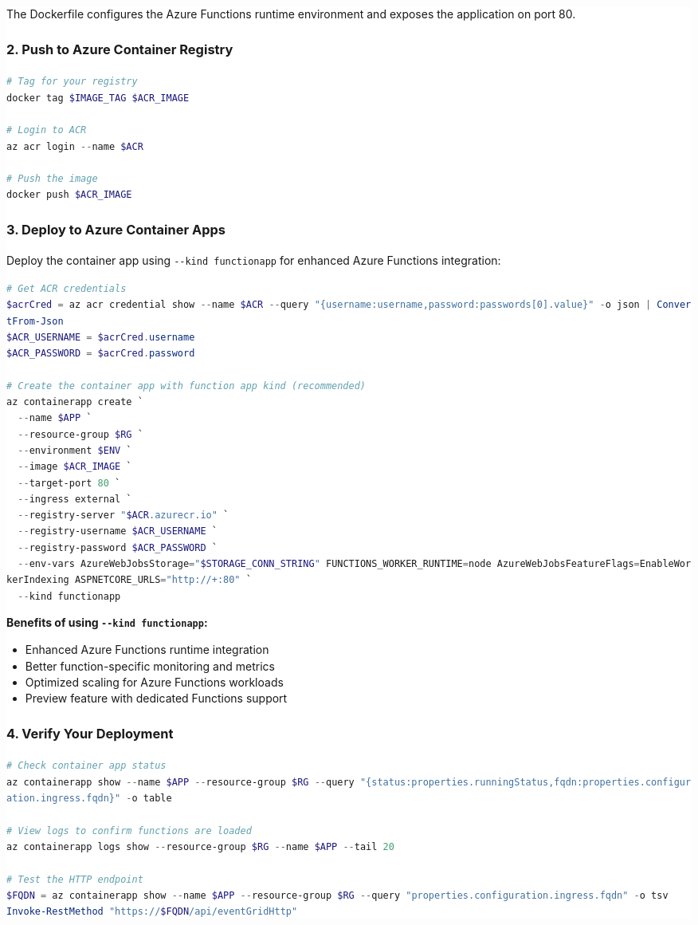 The Dockerfile configures the Azure Functions runtime environment and exposes the application on port 80.

### 2. Push to Azure Container Registry

```powershell
# Tag for your registry
docker tag $IMAGE_TAG $ACR_IMAGE

# Login to ACR
az acr login --name $ACR

# Push the image
docker push $ACR_IMAGE
```

### 3. Deploy to Azure Container Apps

Deploy the container app using `--kind functionapp` for enhanced Azure Functions integration:

```powershell
# Get ACR credentials
$acrCred = az acr credential show --name $ACR --query "{username:username,password:passwords[0].value}" -o json | ConvertFrom-Json
$ACR_USERNAME = $acrCred.username
$ACR_PASSWORD = $acrCred.password

# Create the container app with function app kind (recommended)
az containerapp create `
  --name $APP `
  --resource-group $RG `
  --environment $ENV `
  --image $ACR_IMAGE `
  --target-port 80 `
  --ingress external `
  --registry-server "$ACR.azurecr.io" `
  --registry-username $ACR_USERNAME `
  --registry-password $ACR_PASSWORD `
  --env-vars AzureWebJobsStorage="$STORAGE_CONN_STRING" FUNCTIONS_WORKER_RUNTIME=node AzureWebJobsFeatureFlags=EnableWorkerIndexing ASPNETCORE_URLS="http://+:80" `
  --kind functionapp
```

**Benefits of using `--kind functionapp`:**
- Enhanced Azure Functions runtime integration
- Better function-specific monitoring and metrics  
- Optimized scaling for Azure Functions workloads
- Preview feature with dedicated Functions support

### 4. Verify Your Deployment

```powershell
# Check container app status
az containerapp show --name $APP --resource-group $RG --query "{status:properties.runningStatus,fqdn:properties.configuration.ingress.fqdn}" -o table

# View logs to confirm functions are loaded
az containerapp logs show --resource-group $RG --name $APP --tail 20

# Test the HTTP endpoint
$FQDN = az containerapp show --name $APP --resource-group $RG --query "properties.configuration.ingress.fqdn" -o tsv
Invoke-RestMethod "https://$FQDN/api/eventGridHttp"
```
